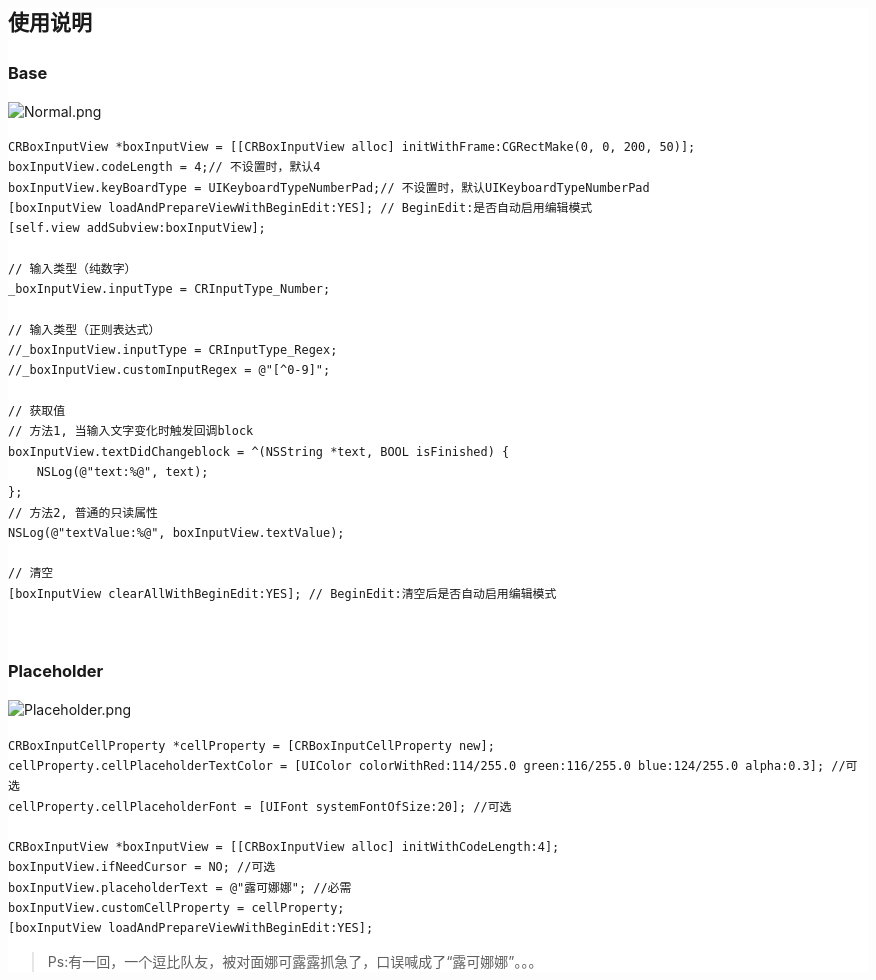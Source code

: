 ## 使用说明

### <a id="Anchor_Base"></a>Base
![Normal.png](/ReadmeResources/1Normal.png "Normal.png")
``` objc
CRBoxInputView *boxInputView = [[CRBoxInputView alloc] initWithFrame:CGRectMake(0, 0, 200, 50)];
boxInputView.codeLength = 4;// 不设置时，默认4
boxInputView.keyBoardType = UIKeyboardTypeNumberPad;// 不设置时，默认UIKeyboardTypeNumberPad
[boxInputView loadAndPrepareViewWithBeginEdit:YES]; // BeginEdit:是否自动启用编辑模式
[self.view addSubview:boxInputView];

// 输入类型（纯数字）
_boxInputView.inputType = CRInputType_Number;

// 输入类型（正则表达式）
//_boxInputView.inputType = CRInputType_Regex;
//_boxInputView.customInputRegex = @"[^0-9]";

// 获取值
// 方法1, 当输入文字变化时触发回调block
boxInputView.textDidChangeblock = ^(NSString *text, BOOL isFinished) {
    NSLog(@"text:%@", text);
};
// 方法2, 普通的只读属性
NSLog(@"textValue:%@", boxInputView.textValue);

// 清空
[boxInputView clearAllWithBeginEdit:YES]; // BeginEdit:清空后是否自动启用编辑模式

```


<br/>

### <a id="Anchor_Placeholder"></a>Placeholder
![Placeholder.png](/ReadmeResources/Add1_Placeholder0.png "Placeholder.png")
``` objc
CRBoxInputCellProperty *cellProperty = [CRBoxInputCellProperty new];
cellProperty.cellPlaceholderTextColor = [UIColor colorWithRed:114/255.0 green:116/255.0 blue:124/255.0 alpha:0.3]; //可选
cellProperty.cellPlaceholderFont = [UIFont systemFontOfSize:20]; //可选

CRBoxInputView *boxInputView = [[CRBoxInputView alloc] initWithCodeLength:4];
boxInputView.ifNeedCursor = NO; //可选
boxInputView.placeholderText = @"露可娜娜"; //必需
boxInputView.customCellProperty = cellProperty;
[boxInputView loadAndPrepareViewWithBeginEdit:YES];
```
> Ps:有一回，一个逗比队友，被对面娜可露露抓急了，口误喊成了“露可娜娜”。。。
